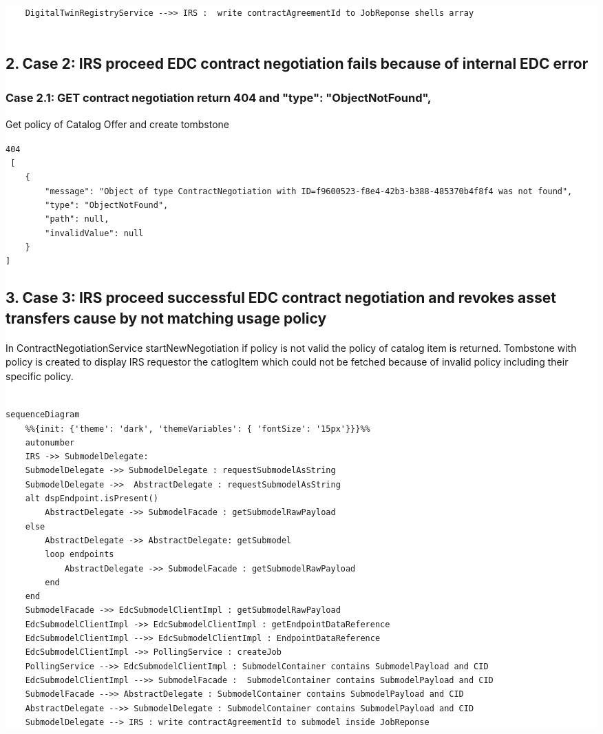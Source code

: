 ````mermaid
    DigitalTwinRegistryService -->> IRS :  write contractAgreementId to JobReponse shells array
    
````   

## 2. Case 2: IRS proceed EDC contract negotiation fails because of internal EDC error 

### Case 2.1: GET contract negotiation return 404 and "type": "ObjectNotFound",

Get policy of Catalog Offer and create tombstone 
````
404
 [
	{
		"message": "Object of type ContractNegotiation with ID=f9600523-f8e4-42b3-b388-485370b4f8f4 was not found",
		"type": "ObjectNotFound",
		"path": null,
		"invalidValue": null
	}
]
````

## 3. Case 3: IRS proceed successful EDC contract negotiation and revokes asset transfers cause by not matching usage policy 

In ContractNegotiationService startNewNegotiation if policy is not valid the policy of catalog item is returned. Tombstone with policy is created to display IRS requestor the catlogItem which could not be fetched because of invalid policy including their specific policy. 

````mermaid

sequenceDiagram
    %%{init: {'theme': 'dark', 'themeVariables': { 'fontSize': '15px'}}}%%
    autonumber
    IRS ->> SubmodelDelegate: 
    SubmodelDelegate ->> SubmodelDelegate : requestSubmodelAsString 
    SubmodelDelegate ->>  AbstractDelegate : requestSubmodelAsString
    alt dspEndpoint.isPresent()
        AbstractDelegate ->> SubmodelFacade : getSubmodelRawPayload
    else
        AbstractDelegate ->> AbstractDelegate: getSubmodel
        loop endpoints 
            AbstractDelegate ->> SubmodelFacade : getSubmodelRawPayload
        end
    end
    SubmodelFacade ->> EdcSubmodelClientImpl : getSubmodelRawPayload
    EdcSubmodelClientImpl ->> EdcSubmodelClientImpl : getEndpointDataReference
    EdcSubmodelClientImpl -->> EdcSubmodelClientImpl : EndpointDataReference
    EdcSubmodelClientImpl ->> PollingService : createJob 
    PollingService -->> EdcSubmodelClientImpl : SubmodelContainer contains SubmodelPayload and CID
    EdcSubmodelClientImpl -->> SubmodelFacade :  SubmodelContainer contains SubmodelPayload and CID
    SubmodelFacade -->> AbstractDelegate : SubmodelContainer contains SubmodelPayload and CID
    AbstractDelegate -->> SubmodelDelegate : SubmodelContainer contains SubmodelPayload and CID
    SubmodelDelegate --> IRS : write contractAgreementÍd to submodel inside JobReponse
````   
